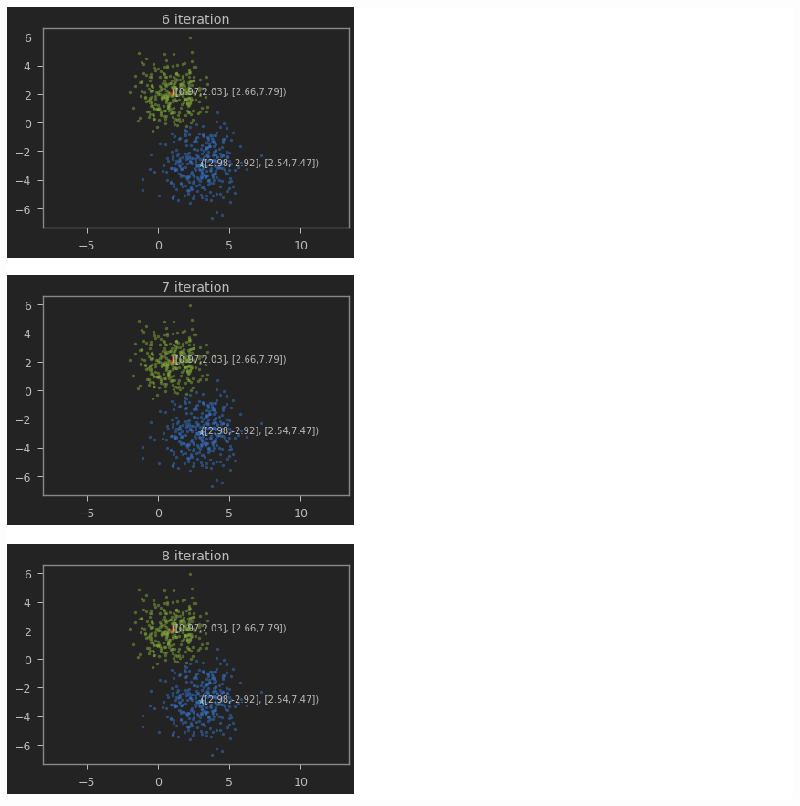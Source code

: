 

![png](/assets/images/mcmc_files/mcmc_22_6.png)



![png](/assets/images/mcmc_files/mcmc_22_7.png)



![png](/assets/images/mcmc_files/mcmc_22_8.png)
